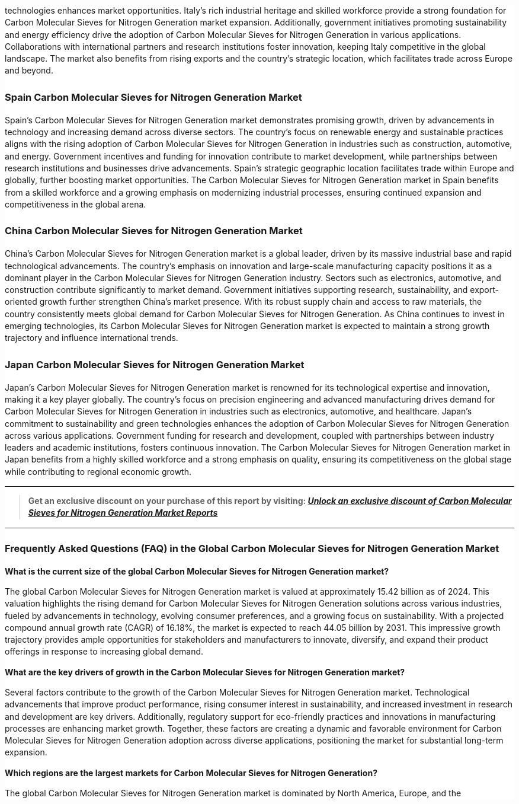 technologies enhances market opportunities. Italy&rsquo;s rich industrial heritage and skilled workforce provide a strong foundation for Carbon Molecular Sieves for Nitrogen Generation market expansion. Additionally, government initiatives promoting sustainability and energy efficiency drive the adoption of Carbon Molecular Sieves for Nitrogen Generation in various applications. Collaborations with international partners and research institutions foster innovation, keeping Italy competitive in the global landscape. The market also benefits from rising exports and the country&rsquo;s strategic location, which facilitates trade across Europe and beyond.</p><h3>Spain Carbon Molecular Sieves for Nitrogen Generation Market</h3><p>Spain&rsquo;s Carbon Molecular Sieves for Nitrogen Generation market demonstrates promising growth, driven by advancements in technology and increasing demand across diverse sectors. The country&rsquo;s focus on renewable energy and sustainable practices aligns with the rising adoption of Carbon Molecular Sieves for Nitrogen Generation in industries such as construction, automotive, and energy. Government incentives and funding for innovation contribute to market development, while partnerships between research institutions and businesses drive advancements. Spain&rsquo;s strategic geographic location facilitates trade within Europe and globally, further boosting market opportunities. The Carbon Molecular Sieves for Nitrogen Generation market in Spain benefits from a skilled workforce and a growing emphasis on modernizing industrial processes, ensuring continued expansion and competitiveness in the global arena.</p><h3>China Carbon Molecular Sieves for Nitrogen Generation Market</h3><p>China&rsquo;s Carbon Molecular Sieves for Nitrogen Generation market is a global leader, driven by its massive industrial base and rapid technological advancements. The country&rsquo;s emphasis on innovation and large-scale manufacturing capacity positions it as a dominant player in the Carbon Molecular Sieves for Nitrogen Generation industry. Sectors such as electronics, automotive, and construction contribute significantly to market demand. Government initiatives supporting research, sustainability, and export-oriented growth further strengthen China&rsquo;s market presence. With its robust supply chain and access to raw materials, the country consistently meets global demand for Carbon Molecular Sieves for Nitrogen Generation. As China continues to invest in emerging technologies, its Carbon Molecular Sieves for Nitrogen Generation market is expected to maintain a strong growth trajectory and influence international trends.</p><h3>Japan Carbon Molecular Sieves for Nitrogen Generation Market</h3><p>Japan&rsquo;s Carbon Molecular Sieves for Nitrogen Generation market is renowned for its technological expertise and innovation, making it a key player globally. The country&rsquo;s focus on precision engineering and advanced manufacturing drives demand for Carbon Molecular Sieves for Nitrogen Generation in industries such as electronics, automotive, and healthcare. Japan&rsquo;s commitment to sustainability and green technologies enhances the adoption of Carbon Molecular Sieves for Nitrogen Generation across various applications. Government funding for research and development, coupled with partnerships between industry leaders and academic institutions, fosters continuous innovation. The Carbon Molecular Sieves for Nitrogen Generation market in Japan benefits from a highly skilled workforce and a strong emphasis on quality, ensuring its competitiveness on the global stage while contributing to regional economic growth.</p><hr /><blockquote><p><strong>Get an exclusive discount on your purchase of this report by visiting: <em><a href="://marketresearchpulse.com/ask-for-discount/67543?utm_source=Github&amp;utm_medium=0116">Unlock an exclusive discount of Carbon Molecular Sieves for Nitrogen Generation Market Reports</a></em>&nbsp;</strong></p></blockquote><hr /><h3>Frequently Asked Questions (FAQ) in the Global Carbon Molecular Sieves for Nitrogen Generation Market</h3><p><strong>What is the current size of the global Carbon Molecular Sieves for Nitrogen Generation market?</strong></p><p>The global Carbon Molecular Sieves for Nitrogen Generation market is valued at approximately 15.42 billion as of 2024. This valuation highlights the rising demand for Carbon Molecular Sieves for Nitrogen Generation solutions across various industries, fueled by advancements in technology, evolving consumer preferences, and a growing focus on sustainability. With a projected compound annual growth rate (CAGR) of 16.18%, the market is expected to reach 44.05 billion by 2031. This impressive growth trajectory provides ample opportunities for stakeholders and manufacturers to innovate, diversify, and expand their product offerings in response to increasing global demand.</p><p><strong>What are the key drivers of growth in the Carbon Molecular Sieves for Nitrogen Generation market?</strong></p><p>Several factors contribute to the growth of the Carbon Molecular Sieves for Nitrogen Generation market. Technological advancements that improve product performance, rising consumer interest in sustainability, and increased investment in research and development are key drivers. Additionally, regulatory support for eco-friendly practices and innovations in manufacturing processes are enhancing market growth. Together, these factors are creating a dynamic and favorable environment for Carbon Molecular Sieves for Nitrogen Generation adoption across diverse applications, positioning the market for substantial long-term expansion.</p><p><strong>Which regions are the largest markets for Carbon Molecular Sieves for Nitrogen Generation?</strong></p><p>The global Carbon Molecular Sieves for Nitrogen Generation market is dominated by North America, Europe, and the